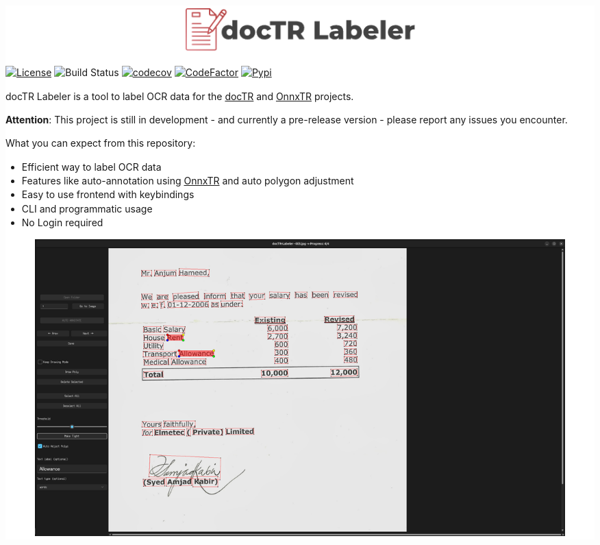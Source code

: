 <p align="center">
  <img src="https://github.com/text2knowledge/docTR-Labeler/raw/main/docs/images/logo.png" width="40%">
</p>

[![License](https://img.shields.io/badge/License-Apache%202.0-blue.svg)](LICENSE)
![Build Status](https://github.com/text2knowledge/docTR-Labeler/workflows/builds/badge.svg)
[![codecov](https://codecov.io/gh/text2knowledge/docTR-Labeler/graph/badge.svg?token=vrRnHbweMg)](https://codecov.io/gh/text2knowledge/docTR-Labeler)
[![CodeFactor](https://www.codefactor.io/repository/github/text2knowledge/doctr-labeler/badge)](https://www.codefactor.io/repository/github/text2knowledge/doctr-labeler)
[![Pypi](https://img.shields.io/badge/pypi-v0.2.0-blue.svg)](https://pypi.org/project/docTR-Labeler/)

docTR Labeler is a tool to label OCR data for the [docTR](https://github.com/mindee/doctr) and [OnnxTR](https://github.com/felixdittrich92/OnnxTR) projects.

**Attention**: This project is still in development - and currently a pre-release version - please report any issues you encounter.

What you can expect from this repository:

- Efficient way to label OCR data
- Features like auto-annotation using [OnnxTR](https://github.com/felixdittrich92/OnnxTR) and auto polygon adjustment
- Easy to use frontend with keybindings
- CLI and programmatic usage
- No Login required

<p align="center">
  <img src="https://github.com/text2knowledge/docTR-Labeler/raw/main/docs/images/ui_screen.png" width="90%">
</p>
